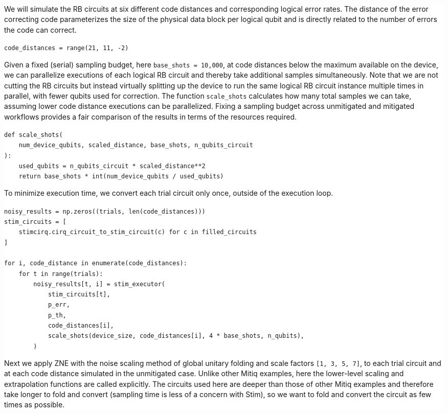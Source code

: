 We will simulate the RB circuits at six different code distances and corresponding logical error rates.
The distance of the error correcting code parameterizes the size of the physical data block per logical qubit and is directly related to the number of errors the code can correct.

```{code-cell} ipython3
code_distances = range(21, 11, -2)
```

Given a fixed (serial) sampling budget, here `base_shots = 10,000`, at code distances below the maximum available on the device, we can parallelize executions of each logical RB circuit and thereby take additional samples simultaneously.
Note that we are not cutting the RB circuits but instead virtually splitting up the device to run the same logical RB circuit instance multiple times in parallel, with fewer qubits used for correction.
The function `scale_shots` calculates how many total samples we can take, assuming lower code distance executions can be parallelized.
Fixing a sampling budget across unmitigated and mitigated workflows provides a fair comparison of the results in terms of the resources required.

```{code-cell} ipython3
def scale_shots(
    num_device_qubits, scaled_distance, base_shots, n_qubits_circuit
):
    used_qubits = n_qubits_circuit * scaled_distance**2
    return base_shots * int(num_device_qubits / used_qubits)
```

To minimize execution time, we convert each trial circuit only once, outside of the execution loop.

```{code-cell} ipython3
noisy_results = np.zeros((trials, len(code_distances)))
stim_circuits = [
    stimcirq.cirq_circuit_to_stim_circuit(c) for c in filled_circuits
]

for i, code_distance in enumerate(code_distances):
    for t in range(trials):
        noisy_results[t, i] = stim_executor(
            stim_circuits[t],
            p_err,
            p_th,
            code_distances[i],
            scale_shots(device_size, code_distances[i], 4 * base_shots, n_qubits),
        )
```

Next we apply ZNE with the noise scaling method of global unitary folding and scale factors `[1, 3, 5, 7]`, to each trial circuit and at each code distance simulated in the unmitigated case.
Unlike other Mitiq examples, here the lower-level scaling and extrapolation functions are called explicitly.
The circuits used here are deeper than those of other Mitiq examples and therefore take longer to fold and convert (sampling time is less of a concern with Stim), so we want to fold and convert the circuit as few times as possible.
